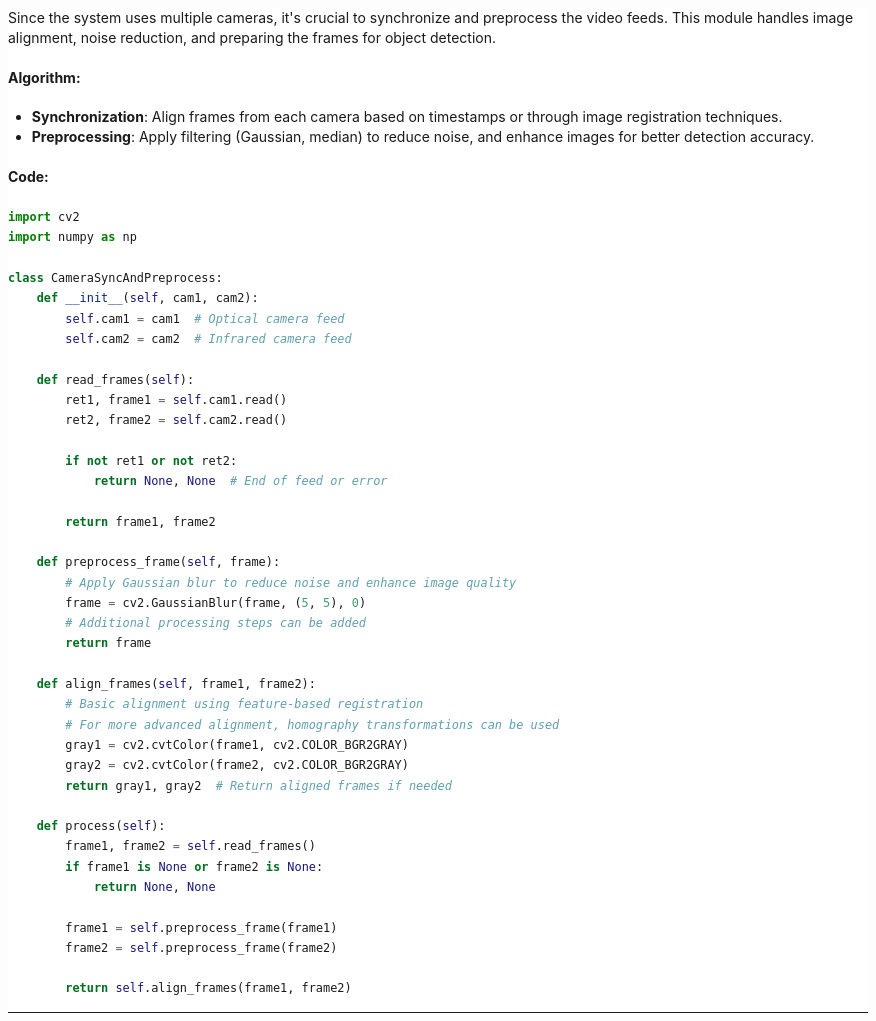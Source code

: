Since the system uses multiple cameras, it's crucial to synchronize and preprocess the video feeds. This module handles image alignment, noise reduction, and preparing the frames for object detection.

#### Algorithm:
   - **Synchronization**: Align frames from each camera based on timestamps or through image registration techniques.
   - **Preprocessing**: Apply filtering (Gaussian, median) to reduce noise, and enhance images for better detection accuracy.

#### Code:

```python
import cv2
import numpy as np

class CameraSyncAndPreprocess:
    def __init__(self, cam1, cam2):
        self.cam1 = cam1  # Optical camera feed
        self.cam2 = cam2  # Infrared camera feed

    def read_frames(self):
        ret1, frame1 = self.cam1.read()
        ret2, frame2 = self.cam2.read()
        
        if not ret1 or not ret2:
            return None, None  # End of feed or error
        
        return frame1, frame2

    def preprocess_frame(self, frame):
        # Apply Gaussian blur to reduce noise and enhance image quality
        frame = cv2.GaussianBlur(frame, (5, 5), 0)
        # Additional processing steps can be added
        return frame

    def align_frames(self, frame1, frame2):
        # Basic alignment using feature-based registration
        # For more advanced alignment, homography transformations can be used
        gray1 = cv2.cvtColor(frame1, cv2.COLOR_BGR2GRAY)
        gray2 = cv2.cvtColor(frame2, cv2.COLOR_BGR2GRAY)
        return gray1, gray2  # Return aligned frames if needed

    def process(self):
        frame1, frame2 = self.read_frames()
        if frame1 is None or frame2 is None:
            return None, None
        
        frame1 = self.preprocess_frame(frame1)
        frame2 = self.preprocess_frame(frame2)
        
        return self.align_frames(frame1, frame2)
```

---
